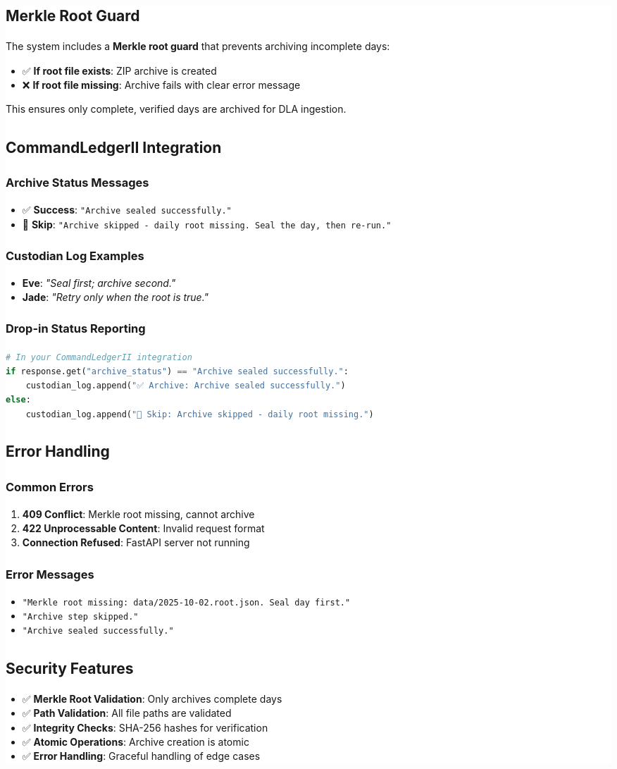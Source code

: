 ## Merkle Root Guard

The system includes a **Merkle root guard** that prevents archiving incomplete days:

- ✅ **If root file exists**: ZIP archive is created
- ❌ **If root file missing**: Archive fails with clear error message

This ensures only complete, verified days are archived for DLA ingestion.

## CommandLedgerII Integration

### Archive Status Messages

- ✅ **Success**: `"Archive sealed successfully."`
- 🚫 **Skip**: `"Archive skipped - daily root missing. Seal the day, then re-run."`

### Custodian Log Examples

- **Eve**: *"Seal first; archive second."*
- **Jade**: *"Retry only when the root is true."*

### Drop-in Status Reporting

```python
# In your CommandLedgerII integration
if response.get("archive_status") == "Archive sealed successfully.":
    custodian_log.append("✅ Archive: Archive sealed successfully.")
else:
    custodian_log.append("🚫 Skip: Archive skipped - daily root missing.")
```

## Error Handling

### Common Errors

1. **409 Conflict**: Merkle root missing, cannot archive
2. **422 Unprocessable Content**: Invalid request format
3. **Connection Refused**: FastAPI server not running

### Error Messages

- `"Merkle root missing: data/2025-10-02.root.json. Seal day first."`
- `"Archive step skipped."`
- `"Archive sealed successfully."`

## Security Features

- ✅ **Merkle Root Validation**: Only archives complete days
- ✅ **Path Validation**: All file paths are validated
- ✅ **Integrity Checks**: SHA-256 hashes for verification
- ✅ **Atomic Operations**: Archive creation is atomic
- ✅ **Error Handling**: Graceful handling of edge cases
